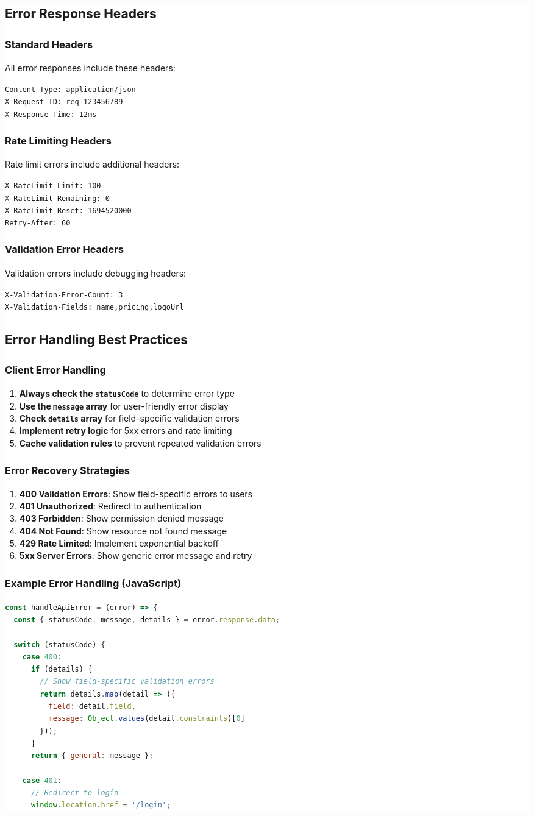 ## Error Response Headers

### Standard Headers
All error responses include these headers:
```
Content-Type: application/json
X-Request-ID: req-123456789
X-Response-Time: 12ms
```

### Rate Limiting Headers
Rate limit errors include additional headers:
```
X-RateLimit-Limit: 100
X-RateLimit-Remaining: 0
X-RateLimit-Reset: 1694520000
Retry-After: 60
```

### Validation Error Headers
Validation errors include debugging headers:
```
X-Validation-Error-Count: 3
X-Validation-Fields: name,pricing,logoUrl
```

## Error Handling Best Practices

### Client Error Handling
1. **Always check the `statusCode`** to determine error type
2. **Use the `message` array** for user-friendly error display
3. **Check `details` array** for field-specific validation errors
4. **Implement retry logic** for 5xx errors and rate limiting
5. **Cache validation rules** to prevent repeated validation errors

### Error Recovery Strategies
1. **400 Validation Errors**: Show field-specific errors to users
2. **401 Unauthorized**: Redirect to authentication
3. **403 Forbidden**: Show permission denied message
4. **404 Not Found**: Show resource not found message
5. **429 Rate Limited**: Implement exponential backoff
6. **5xx Server Errors**: Show generic error message and retry

### Example Error Handling (JavaScript)
```javascript
const handleApiError = (error) => {
  const { statusCode, message, details } = error.response.data;
  
  switch (statusCode) {
    case 400:
      if (details) {
        // Show field-specific validation errors
        return details.map(detail => ({
          field: detail.field,
          message: Object.values(detail.constraints)[0]
        }));
      }
      return { general: message };
    
    case 401:
      // Redirect to login
      window.location.href = '/login';
```